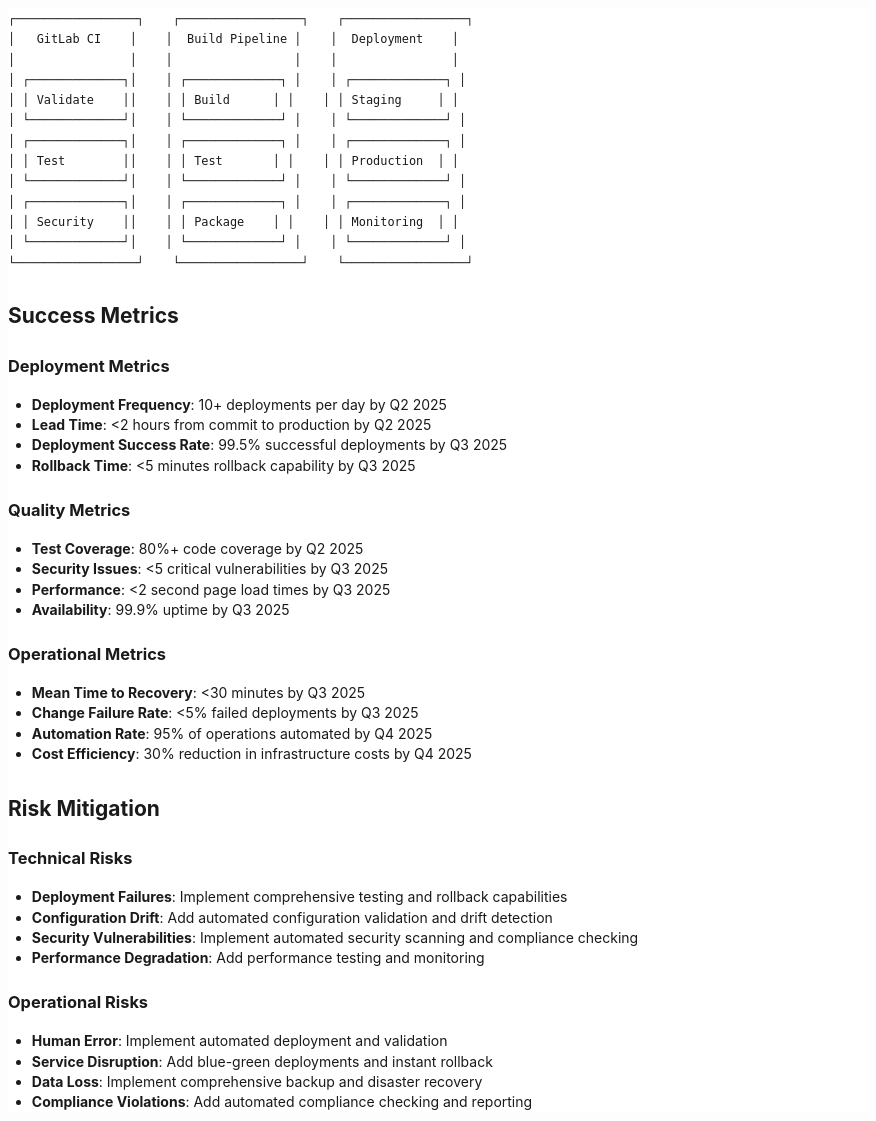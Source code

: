 ```
┌─────────────────┐    ┌─────────────────┐    ┌─────────────────┐
│   GitLab CI    │    │  Build Pipeline │    │  Deployment    │
│                │    │                 │    │                │
│ ┌─────────────┐│    │ ┌─────────────┐ │    │ ┌─────────────┐ │
│ │ Validate    ││    │ │ Build      │ │    │ │ Staging     │ │
│ └─────────────┘│    │ └─────────────┘ │    │ └─────────────┘ │
│ ┌─────────────┐│    │ ┌─────────────┐ │    │ ┌─────────────┐ │
│ │ Test        ││    │ │ Test       │ │    │ │ Production  │ │
│ └─────────────┘│    │ └─────────────┘ │    │ └─────────────┘ │
│ ┌─────────────┐│    │ ┌─────────────┐ │    │ ┌─────────────┐ │
│ │ Security    ││    │ │ Package    │ │    │ │ Monitoring  │ │
│ └─────────────┘│    │ └─────────────┘ │    │ └─────────────┘ │
└─────────────────┘    └─────────────────┘    └─────────────────┘
```

## Success Metrics

### **Deployment Metrics**
- **Deployment Frequency**: 10+ deployments per day by Q2 2025
- **Lead Time**: <2 hours from commit to production by Q2 2025
- **Deployment Success Rate**: 99.5% successful deployments by Q3 2025
- **Rollback Time**: <5 minutes rollback capability by Q3 2025

### **Quality Metrics**
- **Test Coverage**: 80%+ code coverage by Q2 2025
- **Security Issues**: <5 critical vulnerabilities by Q3 2025
- **Performance**: <2 second page load times by Q3 2025
- **Availability**: 99.9% uptime by Q3 2025

### **Operational Metrics**
- **Mean Time to Recovery**: <30 minutes by Q3 2025
- **Change Failure Rate**: <5% failed deployments by Q3 2025
- **Automation Rate**: 95% of operations automated by Q4 2025
- **Cost Efficiency**: 30% reduction in infrastructure costs by Q4 2025

## Risk Mitigation

### **Technical Risks**
- **Deployment Failures**: Implement comprehensive testing and rollback capabilities
- **Configuration Drift**: Add automated configuration validation and drift detection
- **Security Vulnerabilities**: Implement automated security scanning and compliance checking
- **Performance Degradation**: Add performance testing and monitoring

### **Operational Risks**
- **Human Error**: Implement automated deployment and validation
- **Service Disruption**: Add blue-green deployments and instant rollback
- **Data Loss**: Implement comprehensive backup and disaster recovery
- **Compliance Violations**: Add automated compliance checking and reporting
